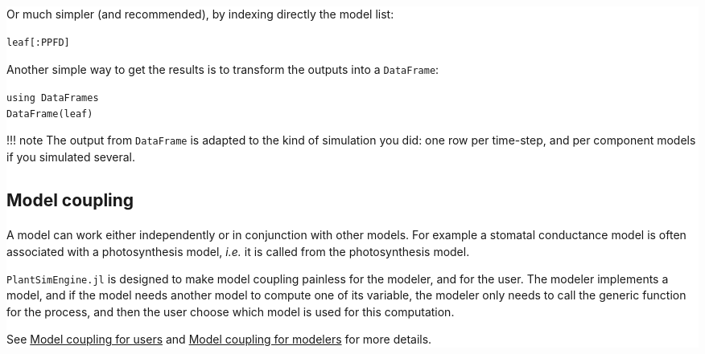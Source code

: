 Or much simpler (and recommended), by indexing directly the model list:

```@example usepkg
leaf[:PPFD]
```

Another simple way to get the results is to transform the outputs into a `DataFrame`:

```@example usepkg
using DataFrames
DataFrame(leaf)
```

!!! note
    The output from `DataFrame` is adapted to the kind of simulation you did: one row per time-step, and per component models if you simulated several.

## Model coupling

A model can work either independently or in conjunction with other models. For example a stomatal conductance model is often associated with a photosynthesis model, *i.e.* it is called from the photosynthesis model.

`PlantSimEngine.jl` is designed to make model coupling painless for the modeler, and for the user. The modeler implements a model, and if the model needs another model to compute one of its variable, the modeler only needs to call the generic function for the process, and then the user choose which model is used for this computation.

See [Model coupling for users](@ref) and [Model coupling for modelers](@ref) for more details.